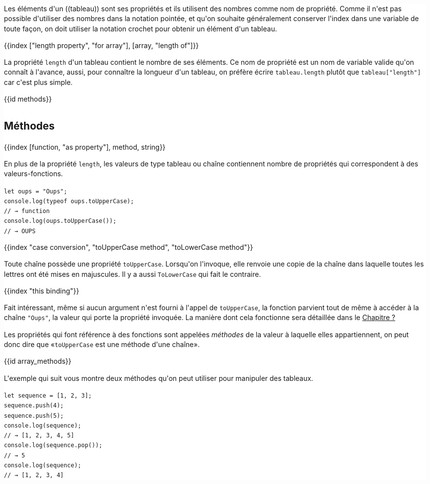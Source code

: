 Les éléments d'un ((tableau)) sont ses propriétés et ils utilisent des nombres comme
nom de propriété. Comme il n'est pas possible d'utiliser des nombres dans
la notation pointée, et qu'on souhaite généralement conserver l'index dans une variable
de toute façon, on doit utiliser la notation crochet pour obtenir un élément
d'un tableau.  

{{index ["length property", "for array"], [array, "length of"]}}

La propriété `length` d'un tableau contient le nombre de ses éléments.
Ce nom de propriété est un nom de variable valide qu'on connaît à l'avance,
aussi, pour connaître la longueur d'un tableau, on préfère écrire `tableau.length`
plutôt que `tableau["length"]` car c'est plus simple.

{{id methods}}

## Méthodes

{{index [function, "as property"], method, string}}

En plus de la propriété `length`, les valeurs de type tableau ou chaîne
contiennent nombre de propriétés qui correspondent à des valeurs-fonctions.

```
let oups = "Oups";
console.log(typeof oups.toUpperCase);
// → function
console.log(oups.toUpperCase());
// → OUPS 
``` 

{{index "case conversion", "toUpperCase method", "toLowerCase method"}}

Toute chaîne possède une propriété `toUpperCase`. Lorsqu'on l'invoque,
elle renvoie une copie de la chaîne dans laquelle toutes les lettres ont été mises
en majuscules. Il y a aussi `ToLowerCase` qui fait le contraire.

{{index "this binding"}}

Fait intéressant, même si aucun argument n'est fourni à l'appel de `toUpperCase`,
la fonction parvient tout de même à accéder à la chaîne `"Oups"`, la valeur qui porte
la propriété invoquée. La manière dont cela fonctionne sera détaillée dans
le [Chapitre ?](object#obj_methods)

Les propriétés qui font référence à des fonctions sont appelées _méthodes_
de la valeur à laquelle elles appartiennent, on peut donc dire que
«`toUpperCase` est une méthode d'une chaîne».

{{id array_methods}}

L'exemple qui suit vous montre deux méthodes qu'on peut utiliser
pour manipuler des tableaux.

```
let sequence = [1, 2, 3];
sequence.push(4);
sequence.push(5);
console.log(sequence);
// → [1, 2, 3, 4, 5]
console.log(sequence.pop());
// → 5
console.log(sequence);
// → [1, 2, 3, 4]
```
